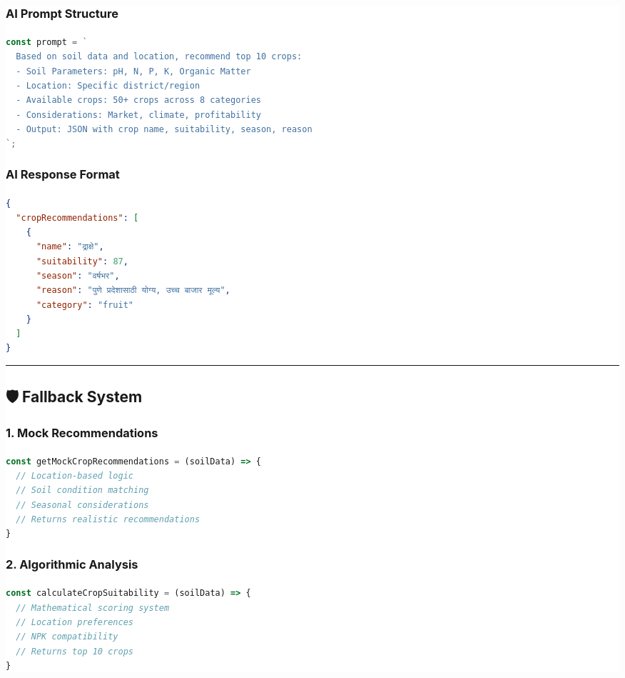 ### **AI Prompt Structure**
```javascript
const prompt = `
  Based on soil data and location, recommend top 10 crops:
  - Soil Parameters: pH, N, P, K, Organic Matter
  - Location: Specific district/region
  - Available crops: 50+ crops across 8 categories
  - Considerations: Market, climate, profitability
  - Output: JSON with crop name, suitability, season, reason
`;
```

### **AI Response Format**
```json
{
  "cropRecommendations": [
    {
      "name": "द्राक्षे",
      "suitability": 87,
      "season": "वर्षभर",
      "reason": "पुणे प्रदेशासाठी योग्य, उच्च बाजार मूल्य",
      "category": "fruit"
    }
  ]
}
```

---

## 🛡️ **Fallback System**

### **1. Mock Recommendations**
```javascript
const getMockCropRecommendations = (soilData) => {
  // Location-based logic
  // Soil condition matching
  // Seasonal considerations
  // Returns realistic recommendations
}
```

### **2. Algorithmic Analysis**
```javascript
const calculateCropSuitability = (soilData) => {
  // Mathematical scoring system
  // Location preferences
  // NPK compatibility
  // Returns top 10 crops
}
```
